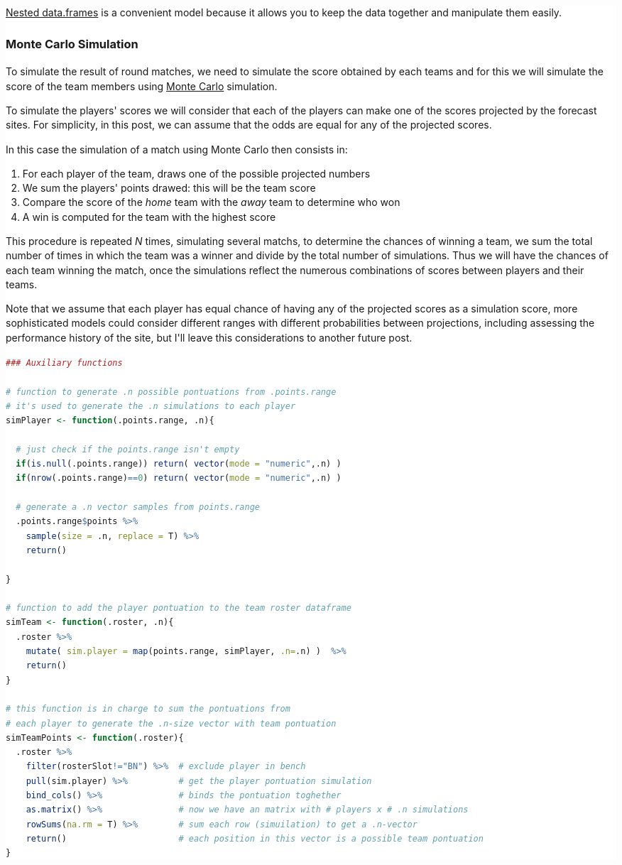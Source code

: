 [Nested data.frames](https://r4ds.had.co.nz/many-models.html) is a convenient model because it allows you to keep the data together and manipulate them easily.

### Monte Carlo Simulation

To simulate the result of round matches, we need to simulate the score obtained by each teams and for this we will simulate the score of the team members using [Monte Carlo](https://en.wikipedia.org/wiki/Monte_Carlo_method) simulation.

To simulate the players' scores we will consider that each of the players can make one of the scores projected by the forecast sites. For simplicity, in this post, we can assume that the odds are equal for any of the projected scores.

In this case the simulation of a match using Monte Carlo then consists in:

1. For each player of the team, draws one of the possible projected numbers
2. We sum the players' points drawed: this will be the team score
3. Compare the score of the *home* team with the *away* team to determine who won
4. A win is computed for the team with the highest score

This procedure is repeated *N* times, simulating several matchs, to determine the chances of winning a team, we sum the total number of times in which the team was a winner and divide by the total number of simulations. Thus we will have the chances of each team winning the match, once the simulations reflect the numerous combinations of scores between players and their teams.

Note that we assume that each player has equal chance of having any of the projected scores as a simulation score, more sophisticated models could consider different ranges with different probabilities between projections, including assessing the performance history of the site, but I'll leave this considerations to another future post.


```r
### Auxiliary functions

# function to generate .n possible pontuations from .points.range
# it's used to generate the .n simulations to each player
simPlayer <- function(.points.range, .n){

  # just check if the points.range isn't empty
  if(is.null(.points.range)) return( vector(mode = "numeric",.n) )
  if(nrow(.points.range)==0) return( vector(mode = "numeric",.n) )

  # generate a .n vector samples from points.range
  .points.range$points %>% 
    sample(size = .n, replace = T) %>%
    return()

}

# function to add the player pontuation to the team roster dataframe
simTeam <- function(.roster, .n){
  .roster %>% 
    mutate( sim.player = map(points.range, simPlayer, .n=.n) )  %>% 
    return()
}

# this function is in charge to sum the pontuations from 
# each player to generate the .n-size vector with team pontuation
simTeamPoints <- function(.roster){
  .roster %>% 
    filter(rosterSlot!="BN") %>%  # exclude player in bench
    pull(sim.player) %>%          # get the player pontuation simulation
    bind_cols() %>%               # binds the pontuation toghether 
    as.matrix() %>%               # now we have an matrix with # players x # .n simulations
    rowSums(na.rm = T) %>%        # sum each row (simuilation) to get a .n-vector 
    return()                      # each position in this vector is a possible team pontuation
}
```